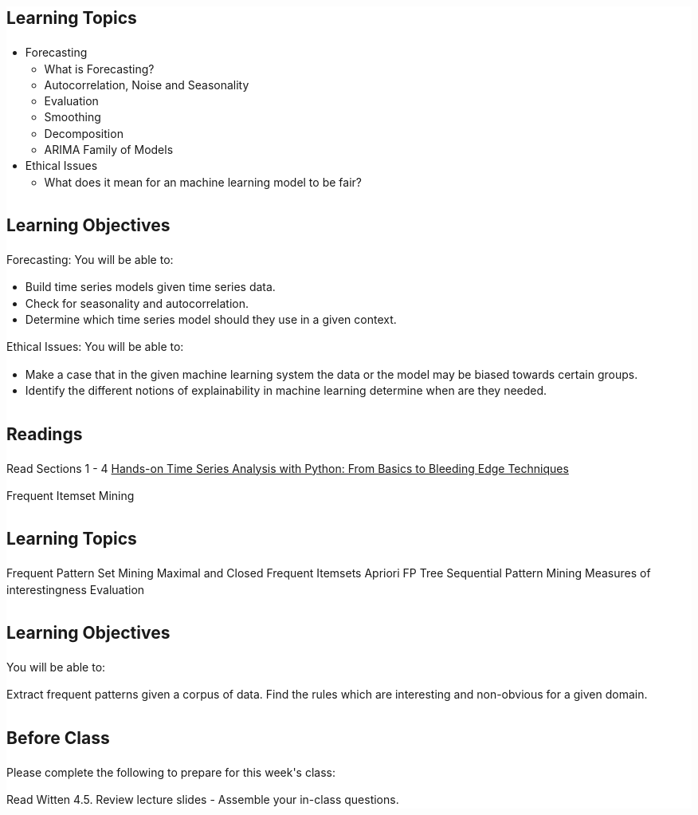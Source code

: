 ## Learning Topics

- Forecasting
  - What is Forecasting?
   - Autocorrelation, Noise and Seasonality
   - Evaluation
   - Smoothing
   - Decomposition
   - ARIMA Family of Models
- Ethical Issues
  - What does it mean for an machine learning model to be fair?


## Learning Objectives
Forecasting: You will be able to:

   - Build time series models given time series data.
   - Check for seasonality and autocorrelation.
   - Determine which time series model should they use in a given context.

Ethical Issues: You will be able to:
   - Make a case that in the given machine learning system the data or the model may be biased towards certain groups.
   - Identify the different notions of explainability in machine learning determine when are they needed.
 

## Readings

Read Sections 1 - 4
[Hands-on Time Series Analysis with Python: From Basics to Bleeding Edge Techniques](https://learning.oreilly.com/library/view/hands-on-time-series/9781484259924/)

Frequent Itemset Mining

## Learning Topics 
Frequent Pattern Set Mining
Maximal and Closed Frequent Itemsets
Apriori
FP Tree
Sequential Pattern Mining
Measures of interestingness
Evaluation

## Learning Objectives
You will be able to:

Extract frequent patterns given a corpus of data.
Find the rules which are interesting and non-obvious for a given domain.

## Before Class 
Please complete the following to prepare for this week's class:

Read Witten 4.5.
Review lecture slides - Assemble your in-class questions.